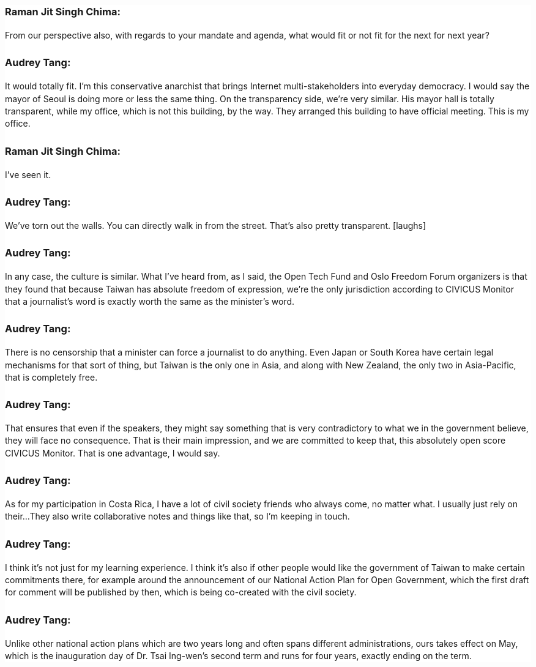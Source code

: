 ### Raman Jit Singh Chima:
From our perspective also, with regards to your mandate and agenda, what would fit or not fit for the next for next year?

### Audrey Tang:
It would totally fit. I’m this conservative anarchist that brings Internet multi-stakeholders into everyday democracy. I would say the mayor of Seoul is doing more or less the same thing. On the transparency side, we’re very similar. His mayor hall is totally transparent, while my office, which is not this building, by the way. They arranged this building to have official meeting. This is my office.

### Raman Jit Singh Chima:
I’ve seen it.

### Audrey Tang:
We’ve torn out the walls. You can directly walk in from the street. That’s also pretty transparent. \[laughs\]

### Audrey Tang:
In any case, the culture is similar. What I’ve heard from, as I said, the Open Tech Fund and Oslo Freedom Forum organizers is that they found that because Taiwan has absolute freedom of expression, we’re the only jurisdiction according to CIVICUS Monitor that a journalist’s word is exactly worth the same as the minister’s word.

### Audrey Tang:
There is no censorship that a minister can force a journalist to do anything. Even Japan or South Korea have certain legal mechanisms for that sort of thing, but Taiwan is the only one in Asia, and along with New Zealand, the only two in Asia-Pacific, that is completely free.

### Audrey Tang:
That ensures that even if the speakers, they might say something that is very contradictory to what we in the government believe, they will face no consequence. That is their main impression, and we are committed to keep that, this absolutely open score CIVICUS Monitor. That is one advantage, I would say.

### Audrey Tang:
As for my participation in Costa Rica, I have a lot of civil society friends who always come, no matter what. I usually just rely on their…They also write collaborative notes and things like that, so I’m keeping in touch.

### Audrey Tang:
I think it’s not just for my learning experience. I think it’s also if other people would like the government of Taiwan to make certain commitments there, for example around the announcement of our National Action Plan for Open Government, which the first draft for comment will be published by then, which is being co-created with the civil society.

### Audrey Tang:
Unlike other national action plans which are two years long and often spans different administrations, ours takes effect on May, which is the inauguration day of Dr. Tsai Ing-wen’s second term and runs for four years, exactly ending on the term.

